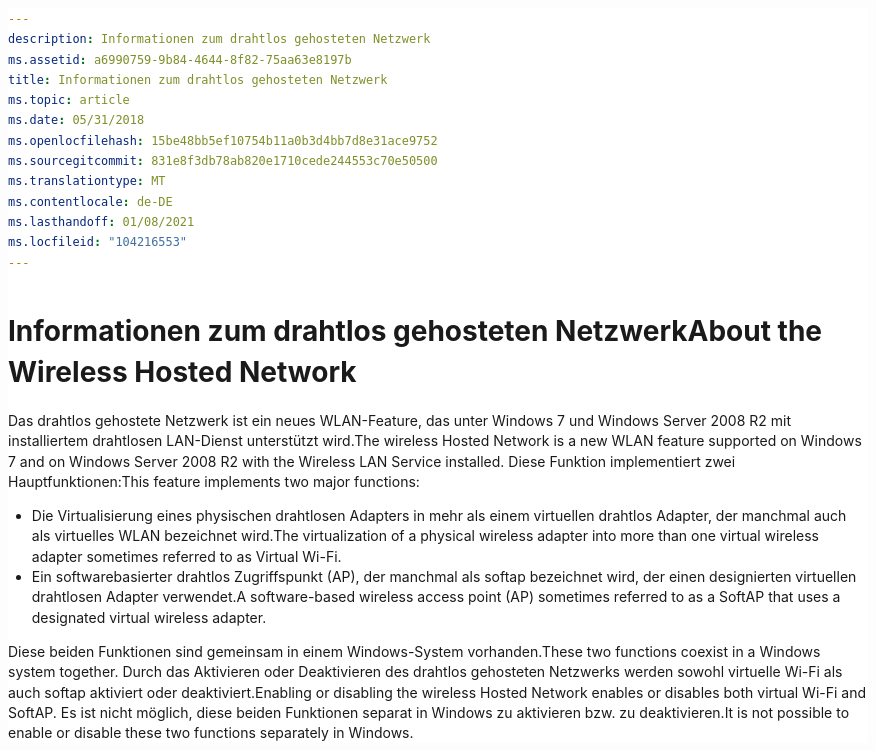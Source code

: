 ```yaml
---
description: Informationen zum drahtlos gehosteten Netzwerk
ms.assetid: a6990759-9b84-4644-8f82-75aa63e8197b
title: Informationen zum drahtlos gehosteten Netzwerk
ms.topic: article
ms.date: 05/31/2018
ms.openlocfilehash: 15be48bb5ef10754b11a0b3d4bb7d8e31ace9752
ms.sourcegitcommit: 831e8f3db78ab820e1710cede244553c70e50500
ms.translationtype: MT
ms.contentlocale: de-DE
ms.lasthandoff: 01/08/2021
ms.locfileid: "104216553"
---
```

# <a name="about-the-wireless-hosted-network"></a><span data-ttu-id="3829d-103">Informationen zum drahtlos gehosteten Netzwerk</span><span class="sxs-lookup"><span data-stu-id="3829d-103">About the Wireless Hosted Network</span></span>

<span data-ttu-id="3829d-104">Das drahtlos gehostete Netzwerk ist ein neues WLAN-Feature, das unter Windows 7 und Windows Server 2008 R2 mit installiertem drahtlosen LAN-Dienst unterstützt wird.</span><span class="sxs-lookup"><span data-stu-id="3829d-104">The wireless Hosted Network is a new WLAN feature supported on Windows 7 and on Windows Server 2008 R2 with the Wireless LAN Service installed.</span></span> <span data-ttu-id="3829d-105">Diese Funktion implementiert zwei Hauptfunktionen:</span><span class="sxs-lookup"><span data-stu-id="3829d-105">This feature implements two major functions:</span></span>

-   <span data-ttu-id="3829d-106">Die Virtualisierung eines physischen drahtlosen Adapters in mehr als einem virtuellen drahtlos Adapter, der manchmal auch als virtuelles WLAN bezeichnet wird.</span><span class="sxs-lookup"><span data-stu-id="3829d-106">The virtualization of a physical wireless adapter into more than one virtual wireless adapter sometimes referred to as Virtual Wi-Fi.</span></span>
-   <span data-ttu-id="3829d-107">Ein softwarebasierter drahtlos Zugriffspunkt (AP), der manchmal als softap bezeichnet wird, der einen designierten virtuellen drahtlosen Adapter verwendet.</span><span class="sxs-lookup"><span data-stu-id="3829d-107">A software-based wireless access point (AP) sometimes referred to as a SoftAP that uses a designated virtual wireless adapter.</span></span>

<span data-ttu-id="3829d-108">Diese beiden Funktionen sind gemeinsam in einem Windows-System vorhanden.</span><span class="sxs-lookup"><span data-stu-id="3829d-108">These two functions coexist in a Windows system together.</span></span> <span data-ttu-id="3829d-109">Durch das Aktivieren oder Deaktivieren des drahtlos gehosteten Netzwerks werden sowohl virtuelle Wi-Fi als auch softap aktiviert oder deaktiviert.</span><span class="sxs-lookup"><span data-stu-id="3829d-109">Enabling or disabling the wireless Hosted Network enables or disables both virtual Wi-Fi and SoftAP.</span></span> <span data-ttu-id="3829d-110">Es ist nicht möglich, diese beiden Funktionen separat in Windows zu aktivieren bzw. zu deaktivieren.</span><span class="sxs-lookup"><span data-stu-id="3829d-110">It is not possible to enable or disable these two functions separately in Windows.</span></span>
